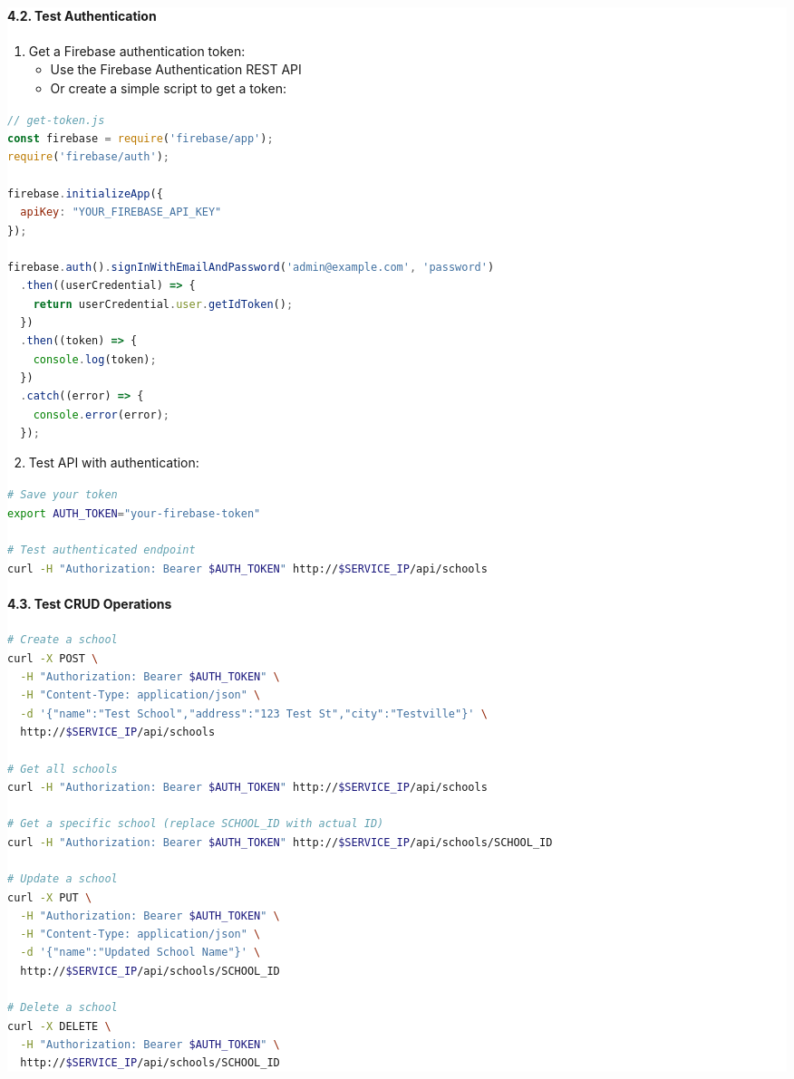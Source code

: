 #### 4.2. Test Authentication

1. Get a Firebase authentication token:
   - Use the Firebase Authentication REST API
   - Or create a simple script to get a token:

```javascript
// get-token.js
const firebase = require('firebase/app');
require('firebase/auth');

firebase.initializeApp({
  apiKey: "YOUR_FIREBASE_API_KEY"
});

firebase.auth().signInWithEmailAndPassword('admin@example.com', 'password')
  .then((userCredential) => {
    return userCredential.user.getIdToken();
  })
  .then((token) => {
    console.log(token);
  })
  .catch((error) => {
    console.error(error);
  });
```

2. Test API with authentication:
```bash
# Save your token
export AUTH_TOKEN="your-firebase-token"

# Test authenticated endpoint
curl -H "Authorization: Bearer $AUTH_TOKEN" http://$SERVICE_IP/api/schools
```

#### 4.3. Test CRUD Operations

```bash
# Create a school
curl -X POST \
  -H "Authorization: Bearer $AUTH_TOKEN" \
  -H "Content-Type: application/json" \
  -d '{"name":"Test School","address":"123 Test St","city":"Testville"}' \
  http://$SERVICE_IP/api/schools

# Get all schools
curl -H "Authorization: Bearer $AUTH_TOKEN" http://$SERVICE_IP/api/schools

# Get a specific school (replace SCHOOL_ID with actual ID)
curl -H "Authorization: Bearer $AUTH_TOKEN" http://$SERVICE_IP/api/schools/SCHOOL_ID

# Update a school
curl -X PUT \
  -H "Authorization: Bearer $AUTH_TOKEN" \
  -H "Content-Type: application/json" \
  -d '{"name":"Updated School Name"}' \
  http://$SERVICE_IP/api/schools/SCHOOL_ID

# Delete a school
curl -X DELETE \
  -H "Authorization: Bearer $AUTH_TOKEN" \
  http://$SERVICE_IP/api/schools/SCHOOL_ID
```
